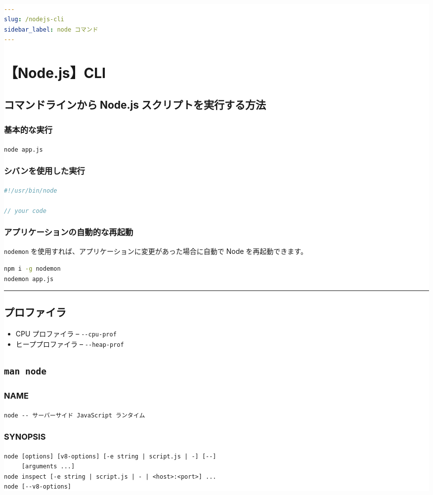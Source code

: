 ```yaml
---
slug: /nodejs-cli
sidebar_label: node コマンド
---
```


# 【Node.js】CLI

## コマンドラインから Node.js スクリプトを実行する方法

### 基本的な実行

```bash
node app.js
```

### シバンを使用した実行

```js
#!/usr/bin/node

// your code
```

### アプリケーションの自動的な再起動

`nodemon` を使用すれば、アプリケーションに変更があった場合に自動で Node を再起動できます。

```bash
npm i -g nodemon
nodemon app.js
```

---

## プロファイラ

- CPU プロファイラ – `--cpu-prof`
- ヒーププロファイラ – `--heap-prof`

## `man node`

### NAME

    node -- サーバーサイド JavaScript ランタイム

### SYNOPSIS

    node [options] [v8-options] [-e string | script.js | -] [--]
	     [arguments ...]
    node inspect [-e string | script.js | - | <host>:<port>] ...
    node [--v8-options]
